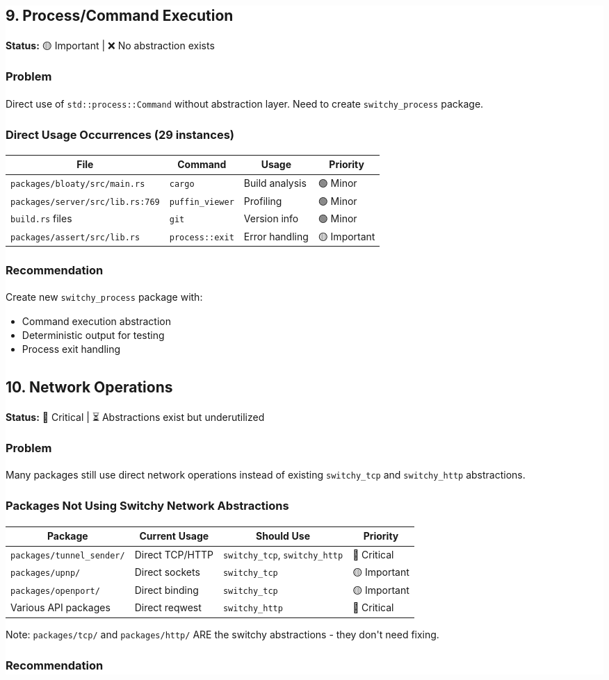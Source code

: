 ## 9. Process/Command Execution

**Status:** 🟡 Important | ❌ No abstraction exists

### Problem

Direct use of `std::process::Command` without abstraction layer. Need to create `switchy_process` package.

### Direct Usage Occurrences (29 instances)

| File                             | Command         | Usage          | Priority     |
| -------------------------------- | --------------- | -------------- | ------------ |
| `packages/bloaty/src/main.rs`    | `cargo`         | Build analysis | 🟢 Minor     |
| `packages/server/src/lib.rs:769` | `puffin_viewer` | Profiling      | 🟢 Minor     |
| `build.rs` files                 | `git`           | Version info   | 🟢 Minor     |
| `packages/assert/src/lib.rs`     | `process::exit` | Error handling | 🟡 Important |

### Recommendation

Create new `switchy_process` package with:

- Command execution abstraction
- Deterministic output for testing
- Process exit handling

## 10. Network Operations

**Status:** 🔴 Critical | ⏳ Abstractions exist but underutilized

### Problem

Many packages still use direct network operations instead of existing `switchy_tcp` and `switchy_http` abstractions.

### Packages Not Using Switchy Network Abstractions

| Package                   | Current Usage   | Should Use                    | Priority     |
| ------------------------- | --------------- | ----------------------------- | ------------ |
| `packages/tunnel_sender/` | Direct TCP/HTTP | `switchy_tcp`, `switchy_http` | 🔴 Critical  |
| `packages/upnp/`          | Direct sockets  | `switchy_tcp`                 | 🟡 Important |
| `packages/openport/`      | Direct binding  | `switchy_tcp`                 | 🟡 Important |
| Various API packages      | Direct reqwest  | `switchy_http`                | 🔴 Critical  |

Note: `packages/tcp/` and `packages/http/` ARE the switchy abstractions - they don't need fixing.

### Recommendation

